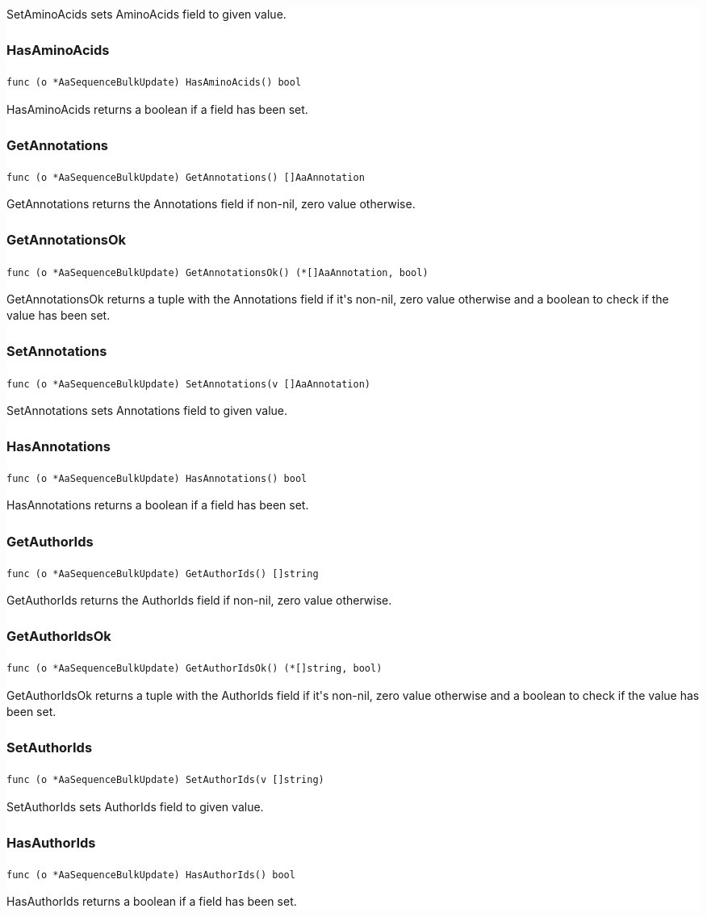 SetAminoAcids sets AminoAcids field to given value.

### HasAminoAcids

`func (o *AaSequenceBulkUpdate) HasAminoAcids() bool`

HasAminoAcids returns a boolean if a field has been set.

### GetAnnotations

`func (o *AaSequenceBulkUpdate) GetAnnotations() []AaAnnotation`

GetAnnotations returns the Annotations field if non-nil, zero value otherwise.

### GetAnnotationsOk

`func (o *AaSequenceBulkUpdate) GetAnnotationsOk() (*[]AaAnnotation, bool)`

GetAnnotationsOk returns a tuple with the Annotations field if it's non-nil, zero value otherwise
and a boolean to check if the value has been set.

### SetAnnotations

`func (o *AaSequenceBulkUpdate) SetAnnotations(v []AaAnnotation)`

SetAnnotations sets Annotations field to given value.

### HasAnnotations

`func (o *AaSequenceBulkUpdate) HasAnnotations() bool`

HasAnnotations returns a boolean if a field has been set.

### GetAuthorIds

`func (o *AaSequenceBulkUpdate) GetAuthorIds() []string`

GetAuthorIds returns the AuthorIds field if non-nil, zero value otherwise.

### GetAuthorIdsOk

`func (o *AaSequenceBulkUpdate) GetAuthorIdsOk() (*[]string, bool)`

GetAuthorIdsOk returns a tuple with the AuthorIds field if it's non-nil, zero value otherwise
and a boolean to check if the value has been set.

### SetAuthorIds

`func (o *AaSequenceBulkUpdate) SetAuthorIds(v []string)`

SetAuthorIds sets AuthorIds field to given value.

### HasAuthorIds

`func (o *AaSequenceBulkUpdate) HasAuthorIds() bool`

HasAuthorIds returns a boolean if a field has been set.
